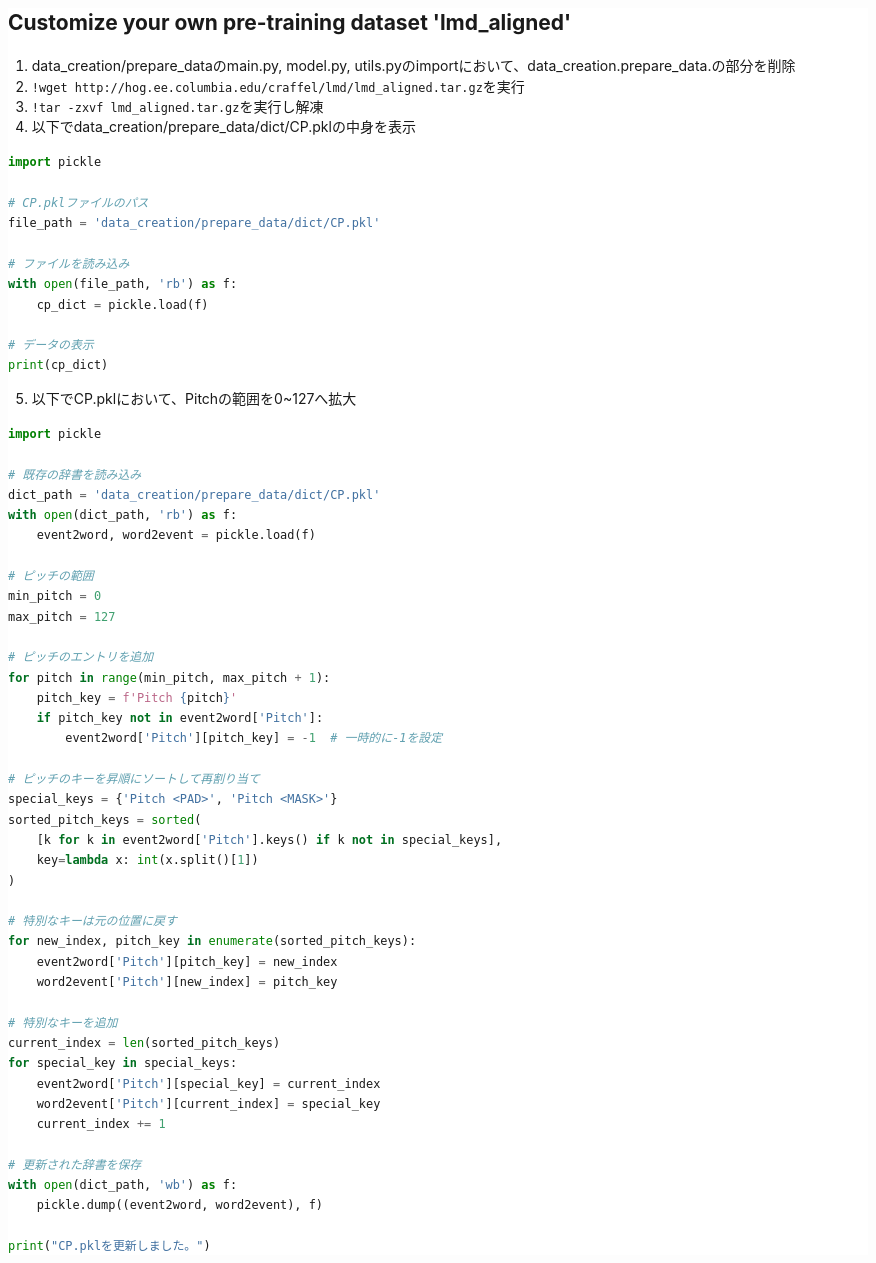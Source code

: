 ## Customize your own pre-training dataset 'lmd_aligned'

1. data_creation/prepare_dataのmain.py, model.py, utils.pyのimportにおいて、data_creation.prepare_data.の部分を削除
2. ```!wget http://hog.ee.columbia.edu/craffel/lmd/lmd_aligned.tar.gz```を実行
3. ```!tar -zxvf lmd_aligned.tar.gz```を実行し解凍
4. 以下でdata_creation/prepare_data/dict/CP.pklの中身を表示
```python
import pickle

# CP.pklファイルのパス
file_path = 'data_creation/prepare_data/dict/CP.pkl'

# ファイルを読み込み
with open(file_path, 'rb') as f:
    cp_dict = pickle.load(f)

# データの表示
print(cp_dict)
```
5. 以下でCP.pklにおいて、Pitchの範囲を0~127へ拡大
```python
import pickle

# 既存の辞書を読み込み
dict_path = 'data_creation/prepare_data/dict/CP.pkl'
with open(dict_path, 'rb') as f:
    event2word, word2event = pickle.load(f)

# ピッチの範囲
min_pitch = 0
max_pitch = 127

# ピッチのエントリを追加
for pitch in range(min_pitch, max_pitch + 1):
    pitch_key = f'Pitch {pitch}'
    if pitch_key not in event2word['Pitch']:
        event2word['Pitch'][pitch_key] = -1  # 一時的に-1を設定

# ピッチのキーを昇順にソートして再割り当て
special_keys = {'Pitch <PAD>', 'Pitch <MASK>'}
sorted_pitch_keys = sorted(
    [k for k in event2word['Pitch'].keys() if k not in special_keys],
    key=lambda x: int(x.split()[1])
)

# 特別なキーは元の位置に戻す
for new_index, pitch_key in enumerate(sorted_pitch_keys):
    event2word['Pitch'][pitch_key] = new_index
    word2event['Pitch'][new_index] = pitch_key

# 特別なキーを追加
current_index = len(sorted_pitch_keys)
for special_key in special_keys:
    event2word['Pitch'][special_key] = current_index
    word2event['Pitch'][current_index] = special_key
    current_index += 1

# 更新された辞書を保存
with open(dict_path, 'wb') as f:
    pickle.dump((event2word, word2event), f)

print("CP.pklを更新しました。")
```
